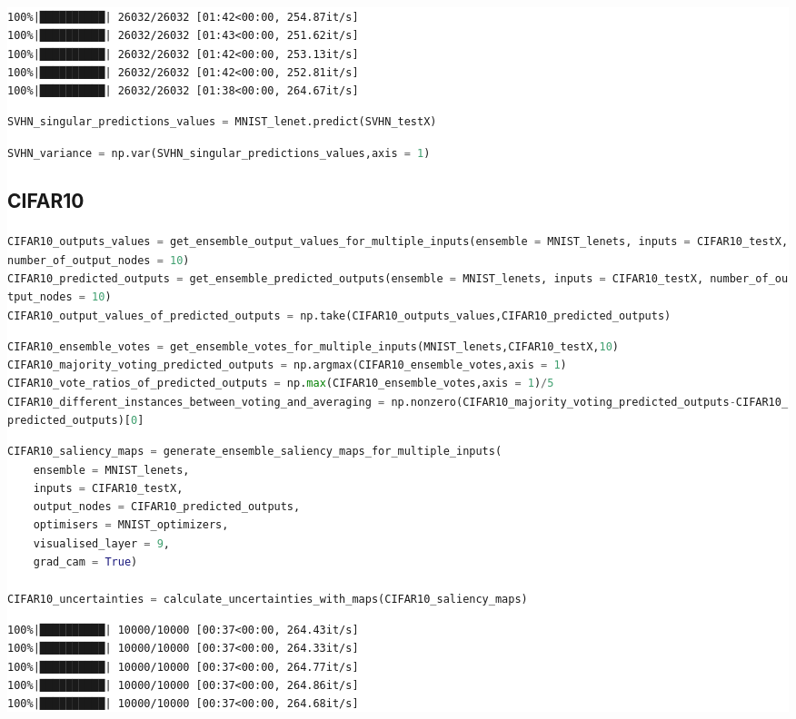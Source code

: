     100%|██████████| 26032/26032 [01:42<00:00, 254.87it/s]
    100%|██████████| 26032/26032 [01:43<00:00, 251.62it/s]
    100%|██████████| 26032/26032 [01:42<00:00, 253.13it/s]
    100%|██████████| 26032/26032 [01:42<00:00, 252.81it/s]
    100%|██████████| 26032/26032 [01:38<00:00, 264.67it/s]



```python
SVHN_singular_predictions_values = MNIST_lenet.predict(SVHN_testX)
```


```python
SVHN_variance = np.var(SVHN_singular_predictions_values,axis = 1)
```

## CIFAR10


```python
CIFAR10_outputs_values = get_ensemble_output_values_for_multiple_inputs(ensemble = MNIST_lenets, inputs = CIFAR10_testX, number_of_output_nodes = 10)
CIFAR10_predicted_outputs = get_ensemble_predicted_outputs(ensemble = MNIST_lenets, inputs = CIFAR10_testX, number_of_output_nodes = 10)
CIFAR10_output_values_of_predicted_outputs = np.take(CIFAR10_outputs_values,CIFAR10_predicted_outputs)
```


```python
CIFAR10_ensemble_votes = get_ensemble_votes_for_multiple_inputs(MNIST_lenets,CIFAR10_testX,10)
CIFAR10_majority_voting_predicted_outputs = np.argmax(CIFAR10_ensemble_votes,axis = 1)
CIFAR10_vote_ratios_of_predicted_outputs = np.max(CIFAR10_ensemble_votes,axis = 1)/5
CIFAR10_different_instances_between_voting_and_averaging = np.nonzero(CIFAR10_majority_voting_predicted_outputs-CIFAR10_predicted_outputs)[0]
```


```python
CIFAR10_saliency_maps = generate_ensemble_saliency_maps_for_multiple_inputs(
    ensemble = MNIST_lenets,
    inputs = CIFAR10_testX,
    output_nodes = CIFAR10_predicted_outputs,
    optimisers = MNIST_optimizers,
    visualised_layer = 9,
    grad_cam = True)

CIFAR10_uncertainties = calculate_uncertainties_with_maps(CIFAR10_saliency_maps)
```

    100%|██████████| 10000/10000 [00:37<00:00, 264.43it/s]
    100%|██████████| 10000/10000 [00:37<00:00, 264.33it/s]
    100%|██████████| 10000/10000 [00:37<00:00, 264.77it/s]
    100%|██████████| 10000/10000 [00:37<00:00, 264.86it/s]
    100%|██████████| 10000/10000 [00:37<00:00, 264.68it/s]


